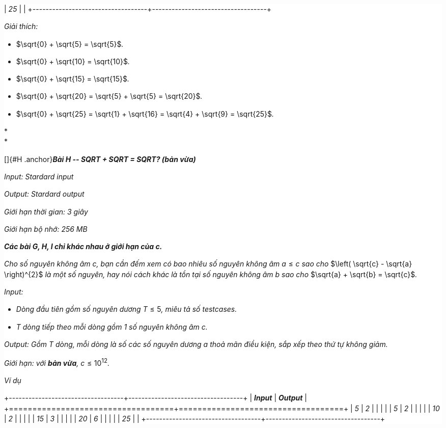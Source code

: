| *25*                              |                                   |
+-----------------------------------+-----------------------------------+

*Giải thích:*

-   $\sqrt{0} + \sqrt{5} = \sqrt{5}$*.*

-   $\sqrt{0} + \sqrt{10} = \sqrt{10}$*.*

-   $\sqrt{0} + \sqrt{15} = \sqrt{15}$*.*

-   $\sqrt{0} + \sqrt{20} = \sqrt{5} + \sqrt{5} = \sqrt{20}$*.*

-   $\sqrt{0} + \sqrt{25} = \sqrt{1} + \sqrt{16} = \sqrt{4} + \sqrt{9} = \sqrt{25}$*.*

*\
*

[]{#H .anchor}***Bài H -- SQRT + SQRT = SQRT? (bản vừa)***

*Input: Stardard input*

*Output: Stardard output*

*Giới hạn thời gian: 3 giây*

*Giới hạn bộ nhớ: 256 MB*

***Các bài G, H, I chỉ khác nhau ở giới hạn của c.***

*Cho số nguyên không âm* $c$*, bạn cần đếm xem có bao nhiêu số nguyên
không âm* $a \leq c$ *sao cho* $\left( \sqrt{c} - \sqrt{a} \right)^{2}$
*là một số nguyên, hay nói cách khác là tồn tại số nguyên không âm b sao
cho* $\sqrt{a} + \sqrt{b} = \sqrt{c}$*.*

*Input:*

-   *Dòng đầu tiên gồm số nguyên dương* $T \leq 5$*, miêu tả số
    testcases.*

-   *T dòng tiếp theo mỗi dòng gồm 1 số nguyên không âm c.*

*Output: Gồm T dòng, mỗi dòng là số các số nguyên dương a thoả mãn điều
kiện, sắp xếp theo thứ tự không giảm.*

*Giới hạn: với **bản vừa**,* $c \leq 10^{12}$*.*

*Ví dụ*

+-----------------------------------+-----------------------------------+
| ***Input***                       | ***Output***                      |
+===================================+===================================+
| *5*                               | *2*                               |
|                                   |                                   |
| *5*                               | *2*                               |
|                                   |                                   |
| *10*                              | *2*                               |
|                                   |                                   |
| *15*                              | *3*                               |
|                                   |                                   |
| *20*                              | *6*                               |
|                                   |                                   |
| *25*                              |                                   |
+-----------------------------------+-----------------------------------+
